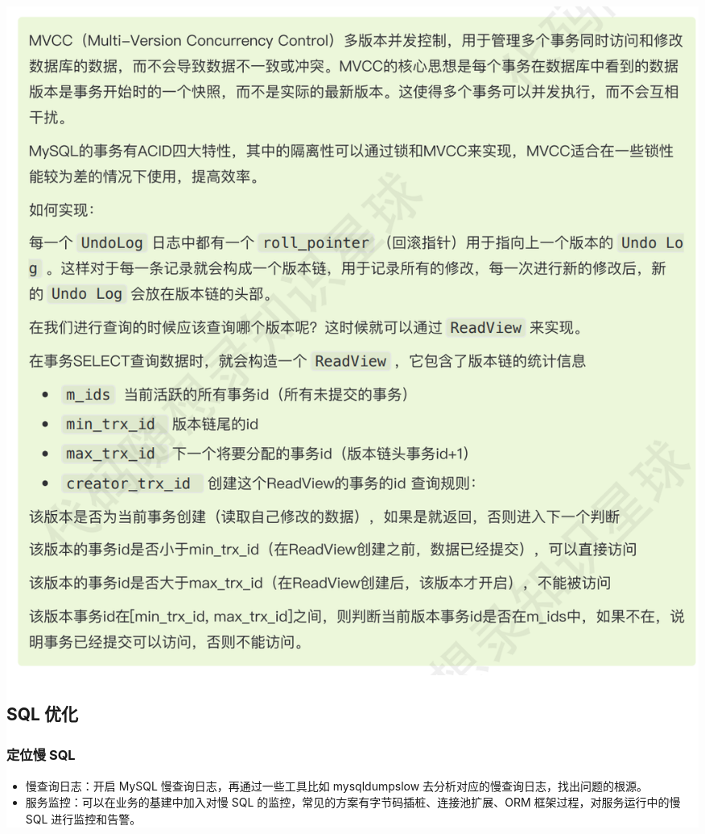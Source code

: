 ![](mysql/BKInbrTJzowdYHxhcUScBzCinvh.png)

## SQL 优化

### 定位慢 SQL

- 慢查询日志：开启 MySQL 慢查询日志，再通过一些工具比如 mysqldumpslow 去分析对应的慢查询日志，找出问题的根源。
- 服务监控：可以在业务的基建中加入对慢 SQL 的监控，常见的方案有字节码插桩、连接池扩展、ORM 框架过程，对服务运行中的慢 SQL 进行监控和告警。
